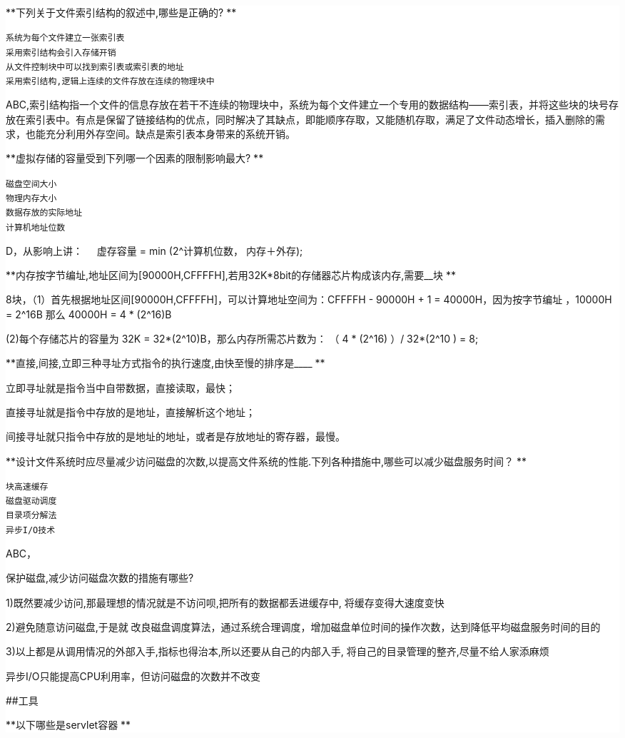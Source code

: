 **下列关于文件索引结构的叙述中,哪些是正确的? **

```
系统为每个文件建立一张索引表
采用索引结构会引入存储开销
从文件控制块中可以找到索引表或索引表的地址
采用索引结构,逻辑上连续的文件存放在连续的物理块中
```

ABC,索引结构指一个文件的信息存放在若干不连续的物理块中，系统为每个文件建立一个专用的数据结构——索引表，并将这些块的块号存放在索引表中。有点是保留了链接结构的优点，同时解决了其缺点，即能顺序存取，又能随机存取，满足了文件动态增长，插入删除的需求，也能充分利用外存空间。缺点是索引表本身带来的系统开销。 

**虚拟存储的容量受到下列哪一个因素的限制影响最大? **

```
磁盘空间大小
物理内存大小
数据存放的实际地址
计算机地址位数
```

D，从影响上讲：     虚存容量 = min (2^计算机位数， 内存＋外存); 

**内存按字节编址,地址区间为[90000H,CFFFFH],若用32K*8bit的存储器芯片构成该内存,需要__块 **

8块，（1）首先根据地址区间[90000H,CFFFFH]，可以计算地址空间为：CFFFFH - 90000H + 1 = 40000H，因为按字节编址 ，10000H = 2^16B 那么 40000H = 4 * (2^16)B

(2)每个存储芯片的容量为 32K = 32*(2^10)B，那么内存所需芯片数为：  （  4 * (2^16) ）/   32*(2^10 ) = 8;

**直接,间接,立即三种寻址方式指令的执行速度,由快至慢的排序是____ **

立即寻址就是指令当中自带数据，直接读取，最快；

直接寻址就是指令中存放的是地址，直接解析这个地址；

间接寻址就只指令中存放的是地址的地址，或者是存放地址的寄存器，最慢。

**设计文件系统时应尽量减少访问磁盘的次数,以提高文件系统的性能.下列各种措施中,哪些可以减少磁盘服务时间？ **

```
块高速缓存
磁盘驱动调度
目录项分解法
异步I/O技术
```

ABC，

保护磁盘,减少访问磁盘次数的措施有哪些?

1)既然要减少访问,那最理想的情况就是不访问呗,把所有的数据都丢进缓存中, 将缓存变得大速度变快

2)避免随意访问磁盘,于是就 改良磁盘调度算法，通过系统合理调度，增加磁盘单位时间的操作次数，达到降低平均磁盘服务时间的目的 

3)以上都是从调用情况的外部入手,指标也得治本,所以还要从自己的内部入手, 将自己的目录管理的整齐,尽量不给人家添麻烦

异步I/O只能提高CPU利用率，但访问磁盘的次数并不改变 

##工具

**以下哪些是servlet容器 **
